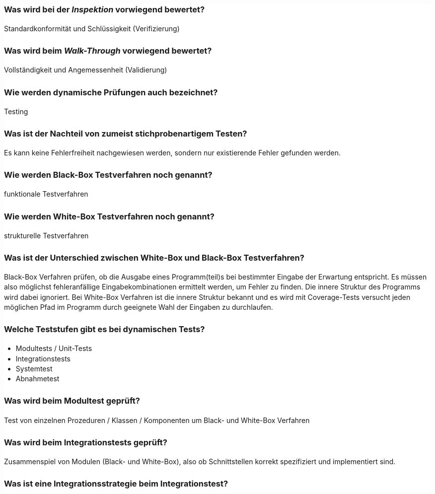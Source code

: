 ### Was wird bei der *Inspektion* vorwiegend bewertet?

Standardkonformität und Schlüssigkeit (Verifizierung)

### Was wird beim *Walk-Through* vorwiegend bewertet?

Vollständigkeit und Angemessenheit (Validierung)

### Wie werden dynamische Prüfungen auch bezeichnet?

Testing

### Was ist der Nachteil von zumeist stichprobenartigem Testen?

Es kann keine Fehlerfreiheit nachgewiesen werden, sondern nur existierende Fehler gefunden werden.

### Wie werden Black-Box Testverfahren noch genannt?

funktionale Testverfahren

### Wie werden White-Box Testverfahren noch genannt?

strukturelle Testverfahren

### Was ist der Unterschied zwischen White-Box und Black-Box Testverfahren?

Black-Box Verfahren prüfen, ob die Ausgabe eines Programm(teil)s bei bestimmter Eingabe der Erwartung entspricht. Es müssen also möglichst fehleranfällige Eingabekombinationen ermittelt werden, um Fehler zu finden. Die innere Struktur des Programms wird dabei ignoriert. Bei White-Box Verfahren ist die innere Struktur bekannt und es wird mit Coverage-Tests versucht jeden möglichen Pfad im Programm durch geeignete Wahl der Eingaben zu durchlaufen.

### Welche Teststufen gibt es bei dynamischen Tests?

- Modultests / Unit-Tests
- Integrationstests
- Systemtest
- Abnahmetest

### Was wird beim Modultest geprüft?

Test von einzelnen Prozeduren / Klassen / Komponenten um Black- und White-Box Verfahren

### Was wird beim Integrationstests geprüft?

Zusammenspiel von Modulen (Black- und White-Box), also ob Schnittstellen korrekt spezifiziert und implementiert sind.

### Was ist eine Integrationsstrategie beim Integrationstest?
